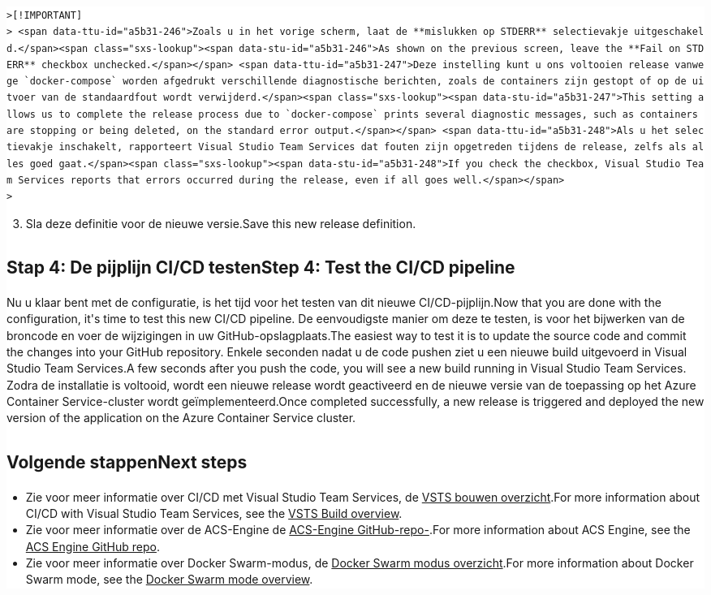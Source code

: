     >[!IMPORTANT]
    > <span data-ttu-id="a5b31-246">Zoals u in het vorige scherm, laat de **mislukken op STDERR** selectievakje uitgeschakeld.</span><span class="sxs-lookup"><span data-stu-id="a5b31-246">As shown on the previous screen, leave the **Fail on STDERR** checkbox unchecked.</span></span> <span data-ttu-id="a5b31-247">Deze instelling kunt u ons voltooien release vanwege `docker-compose` worden afgedrukt verschillende diagnostische berichten, zoals de containers zijn gestopt of op de uitvoer van de standaardfout wordt verwijderd.</span><span class="sxs-lookup"><span data-stu-id="a5b31-247">This setting allows us to complete the release process due to `docker-compose` prints several diagnostic messages, such as containers are stopping or being deleted, on the standard error output.</span></span> <span data-ttu-id="a5b31-248">Als u het selectievakje inschakelt, rapporteert Visual Studio Team Services dat fouten zijn opgetreden tijdens de release, zelfs als alles goed gaat.</span><span class="sxs-lookup"><span data-stu-id="a5b31-248">If you check the checkbox, Visual Studio Team Services reports that errors occurred during the release, even if all goes well.</span></span>
    >
3. <span data-ttu-id="a5b31-249">Sla deze definitie voor de nieuwe versie.</span><span class="sxs-lookup"><span data-stu-id="a5b31-249">Save this new release definition.</span></span>

## <a name="step-4-test-the-cicd-pipeline"></a><span data-ttu-id="a5b31-250">Stap 4: De pijplijn CI/CD testen</span><span class="sxs-lookup"><span data-stu-id="a5b31-250">Step 4: Test the CI/CD pipeline</span></span>

<span data-ttu-id="a5b31-251">Nu u klaar bent met de configuratie, is het tijd voor het testen van dit nieuwe CI/CD-pijplijn.</span><span class="sxs-lookup"><span data-stu-id="a5b31-251">Now that you are done with the configuration, it's time to test this new CI/CD pipeline.</span></span> <span data-ttu-id="a5b31-252">De eenvoudigste manier om deze te testen, is voor het bijwerken van de broncode en voer de wijzigingen in uw GitHub-opslagplaats.</span><span class="sxs-lookup"><span data-stu-id="a5b31-252">The easiest way to test it is to update the source code and commit the changes into your GitHub repository.</span></span> <span data-ttu-id="a5b31-253">Enkele seconden nadat u de code pushen ziet u een nieuwe build uitgevoerd in Visual Studio Team Services.</span><span class="sxs-lookup"><span data-stu-id="a5b31-253">A few seconds after you push the code, you will see a new build running in Visual Studio Team Services.</span></span> <span data-ttu-id="a5b31-254">Zodra de installatie is voltooid, wordt een nieuwe release wordt geactiveerd en de nieuwe versie van de toepassing op het Azure Container Service-cluster wordt geïmplementeerd.</span><span class="sxs-lookup"><span data-stu-id="a5b31-254">Once completed successfully, a new release is triggered and deployed the new version of the application on the Azure Container Service cluster.</span></span>

## <a name="next-steps"></a><span data-ttu-id="a5b31-255">Volgende stappen</span><span class="sxs-lookup"><span data-stu-id="a5b31-255">Next steps</span></span>

* <span data-ttu-id="a5b31-256">Zie voor meer informatie over CI/CD met Visual Studio Team Services, de [VSTS bouwen overzicht](https://www.visualstudio.com/docs/build/overview).</span><span class="sxs-lookup"><span data-stu-id="a5b31-256">For more information about CI/CD with Visual Studio Team Services, see the [VSTS Build overview](https://www.visualstudio.com/docs/build/overview).</span></span>
* <span data-ttu-id="a5b31-257">Zie voor meer informatie over de ACS-Engine de [ACS-Engine GitHub-repo-](https://github.com/Azure/acs-engine).</span><span class="sxs-lookup"><span data-stu-id="a5b31-257">For more information about ACS Engine, see the [ACS Engine GitHub repo](https://github.com/Azure/acs-engine).</span></span>
* <span data-ttu-id="a5b31-258">Zie voor meer informatie over Docker Swarm-modus, de [Docker Swarm modus overzicht](https://docs.docker.com/engine/swarm/).</span><span class="sxs-lookup"><span data-stu-id="a5b31-258">For more information about Docker Swarm mode, see the [Docker Swarm mode overview](https://docs.docker.com/engine/swarm/).</span></span>

